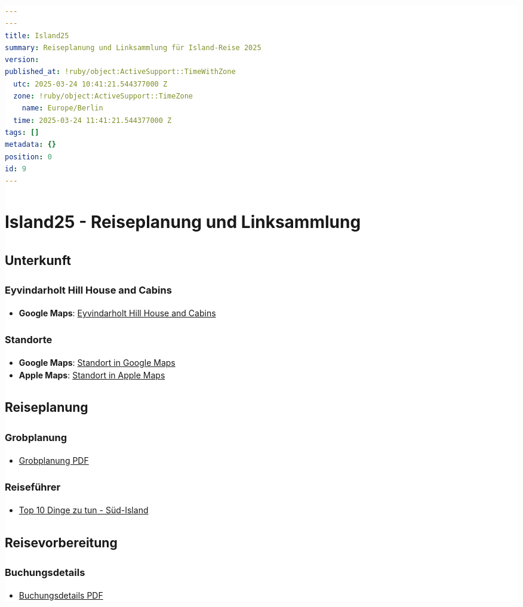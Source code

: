 ```yaml
---
---
title: Island25
summary: Reiseplanung und Linksammlung für Island-Reise 2025
version:
published_at: !ruby/object:ActiveSupport::TimeWithZone
  utc: 2025-03-24 10:41:21.544377000 Z
  zone: !ruby/object:ActiveSupport::TimeZone
    name: Europe/Berlin
  time: 2025-03-24 11:41:21.544377000 Z
tags: []
metadata: {}
position: 0
id: 9
---
```


# Island25 - Reiseplanung und Linksammlung

## Unterkunft

### Eyvindarholt Hill House and Cabins
- **Google Maps**: [Eyvindarholt Hill House and Cabins](https://www.google.com/maps/place/Eyvindarholt+Hill+House+and+Cabins/@63.6488652,-19.9403233,3a,75y/data=!3m8!1e2!3m6!1sAF1QipODH9bbv86CRhvUtIkrphQvKQa83b3jYiaWlu3j!2e10!3e12!6shttps:%2F%2Flh5.googleusercontent.com%2Fp%2FAF1QipODH9bbv86CRhvUtIkrphQvKQa83b3jYiaWlu3j%3Dw203-h114-k-no!7i5159!8i2902!4m9!3m8!1s0x48d71f0d105d38e9:0x6503637cbea04770!8m2!3d63.648853!4d-19.9396457!10e5!14m1!1BCgIgARICEAE!16s%2Fg%2F11j118yvm5?entry=ttu&g_ep=EgoyMDI1MDMwOC4wIKXMDSoASAFQAw%3D%3D)

### Standorte
- **Google Maps**: [Standort in Google Maps](https://www.google.com/maps?q=63.649116,-19.940151)
- **Apple Maps**: [Standort in Apple Maps](http://maps.apple.com/?ll=63.649116,-19.940151)

## Reiseplanung

### Grobplanung
- [Grobplanung PDF](https://island25.carambus.de/1_Plan0.pdf)

### Reiseführer
- [Top 10 Dinge zu tun - Süd-Island](https://www.facebook.com/guidetoiceland.is/videos/139642266380803/)

## Reisevorbereitung

### Buchungsdetails
- [Buchungsdetails PDF](https://island25.carambus.de/Buchungsdetails.pdf)
